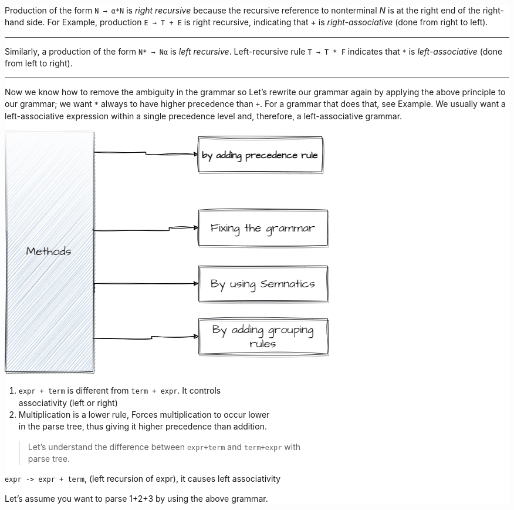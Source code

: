 </div><p>Production of the form <code>N → α*N</code> is <em>right recursive</em> because the recursive reference to nonterminal <em>N</em> is at the right end of the right-hand side. For Example, production <code>E → T + E</code> is right recursive, indicating that + is <em>right-associative</em> (done from right to left).</p>

<hr>
<div class="alert-info">
</div><p>Similarly, a production of the form <code>N* → Nα</code> is <em>left recursive</em>. Left-recursive rule <code>T → T * F</code> indicates that <code>*</code> is <em>left-associative</em> (done from left to right).</p>

<hr>
<p>Now we know how to remove the ambiguity in the grammar so Let’s rewrite our grammar again by applying the above principle to our grammar; we want <code>*</code> always to have higher precedence than <code>+</code>. For a grammar that does that, see Example. We usually want a left-associative expression within a single precedence level and, therefore, a left-associative grammar.</p>
<p><img src="/chapter-02/desc-gram-sem.png" alt="Image"></p>
<ol>
<li><code>expr + term</code> is different from <code>term + expr</code>. It controls<br>
associativity (left or right)</li>
<li>Multiplication is a lower rule, Forces multiplication to occur lower<br>
in the parse tree, thus giving it higher precedence than addition.</li>
</ol>
<blockquote>
<p>Let’s understand the difference between <code>expr+term</code> and <code>term+expr</code> with<br>
parse tree.</p>
</blockquote>
<p><code>expr -&gt; expr + term</code>, (left recursion of expr), it causes left associativity</p>
<p>Let’s assume you want to parse 1+2+3 by using the above grammar.</p>